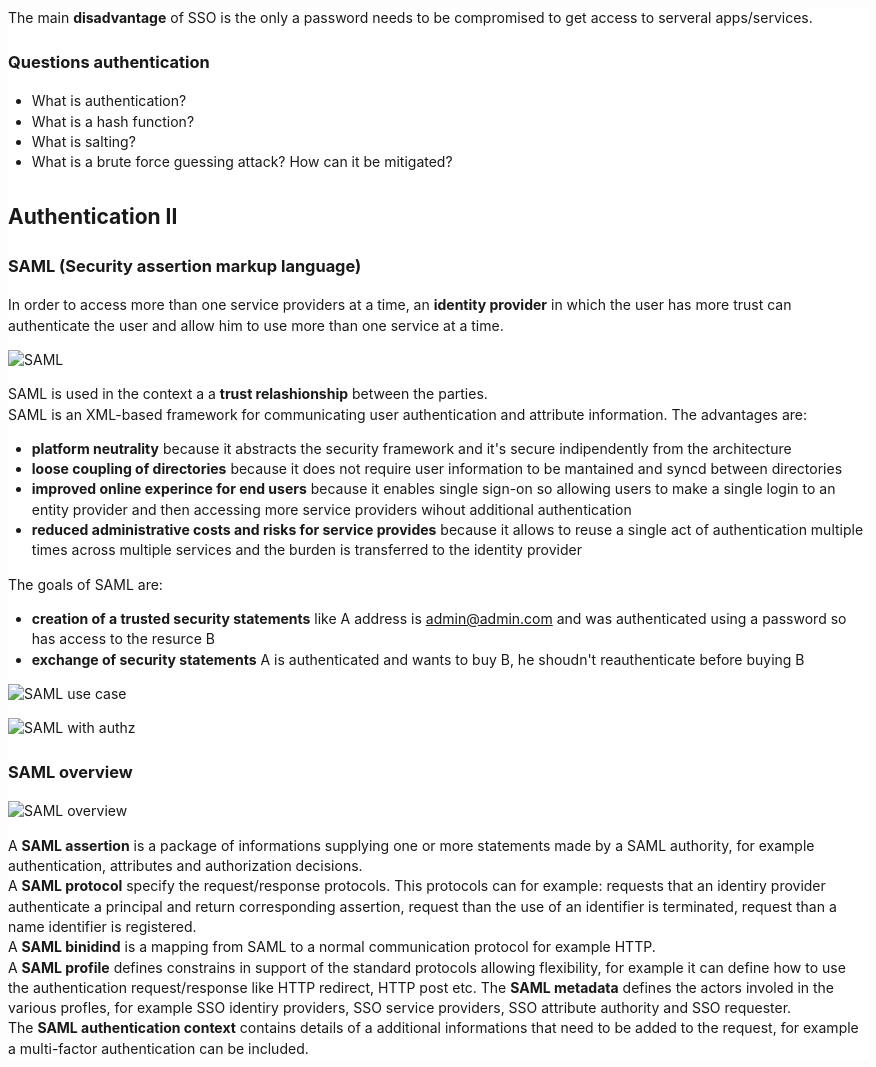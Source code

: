 The main **disadvantage** of SSO is the only a password needs to be compromised to get access to serveral apps/services.  

### Questions authentication

- What is authentication?
- What is a hash function?
- What is salting?
- What is a brute force guessing attack? How can it be mitigated?

## Authentication II

### SAML (Security assertion markup language)

In order to access more than one service providers at a time, an **identity provider** in which the user has more trust can authenticate the user and allow him to use more than one service at a time.

![SAML](https://i.imgur.com/mhjxvDU.png)

SAML is used in the context a a **trust relashionship** between the parties.  
SAML is an XML-based framework for communicating user authentication and attribute information. The advantages are:

- **platform neutrality** because it abstracts the security framework and it's secure indipendently from the architecture
- **loose coupling of directories** because it does not require user information to be mantained and syncd between directories
- **improved online experince for end users** because it enables single sign-on so allowing users to make a single login to an entity provider and then accessing more service providers wihout additional authentication
- **reduced administrative costs and risks for service provides** because it allows to reuse a single act of authentication multiple times across multiple services and the burden is transferred to the identity provider

The goals of SAML are:

- **creation of a trusted security statements** like A address is admin@admin.com and was authenticated using a password so has access to the resurce B
- **exchange of security statements** A is authenticated and wants to buy B, he shoudn't reauthenticate before buying B

![SAML use case](https://i.imgur.com/yOWoCEF.png)

![SAML with authz](https://i.imgur.com/daBjBpE.png)

### SAML overview

![SAML overview](https://i.imgur.com/jBFIFOx.png)

A **SAML assertion** is a package of informations supplying one or more statements made by a SAML authority, for example authentication, attributes and authorization decisions.  
A **SAML protocol** specify the request/response protocols. This protocols can for example: requests that an identiry provider authenticate a principal and return corresponding assertion, request than the use of an identifier is terminated, request than a name identifier is registered.  
A **SAML binidind** is a mapping from SAML to a normal communication protocol for example HTTP.  
A **SAML profile** defines constrains in support of the standard protocols allowing flexibility, for example it can define how to use the authentication request/response like HTTP redirect, HTTP post etc.
The **SAML metadata** defines the actors involed in the various profles, for example SSO identiry providers, SSO service providers, SSO attribute authority and SSO requester.  
The **SAML authentication context** contains details of a additional informations that need to be added to the request, for example a multi-factor authentication can be included.
